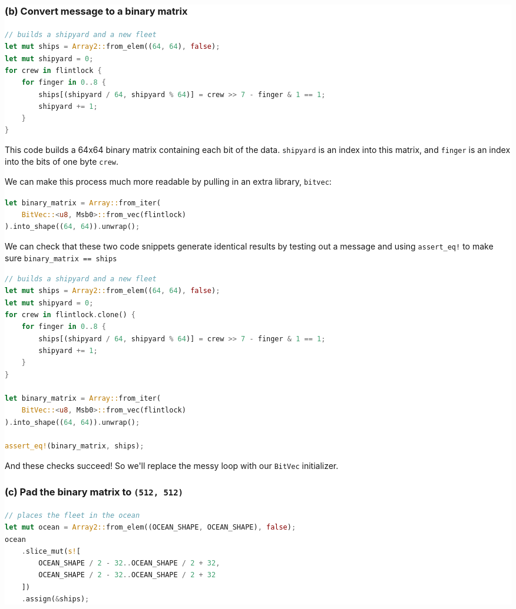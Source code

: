 ### (b) Convert message to a binary matrix

```rust
// builds a shipyard and a new fleet
let mut ships = Array2::from_elem((64, 64), false);
let mut shipyard = 0;
for crew in flintlock {
    for finger in 0..8 {
        ships[(shipyard / 64, shipyard % 64)] = crew >> 7 - finger & 1 == 1;
        shipyard += 1;
    }
}
```

This code builds a 64x64 binary matrix containing each bit of the data.
`shipyard` is an index into this matrix, and `finger` is an index into the bits of one byte `crew`.

We can make this process much more readable by pulling in an extra library, `bitvec`:

```rust
let binary_matrix = Array::from_iter(
    BitVec::<u8, Msb0>::from_vec(flintlock)
).into_shape((64, 64)).unwrap();
```

We can check that these two code snippets generate identical results by testing out a message and using `assert_eq!` to make sure `binary_matrix == ships`

```rust
// builds a shipyard and a new fleet
let mut ships = Array2::from_elem((64, 64), false);
let mut shipyard = 0;
for crew in flintlock.clone() {
    for finger in 0..8 {
        ships[(shipyard / 64, shipyard % 64)] = crew >> 7 - finger & 1 == 1;
        shipyard += 1;
    }
}

let binary_matrix = Array::from_iter(
    BitVec::<u8, Msb0>::from_vec(flintlock)
).into_shape((64, 64)).unwrap();

assert_eq!(binary_matrix, ships);
```

And these checks succeed! So we'll replace the messy loop with our `BitVec` initializer.

### (c) Pad the binary matrix to `(512, 512)`

```rust
// places the fleet in the ocean
let mut ocean = Array2::from_elem((OCEAN_SHAPE, OCEAN_SHAPE), false);
ocean
    .slice_mut(s![
        OCEAN_SHAPE / 2 - 32..OCEAN_SHAPE / 2 + 32,
        OCEAN_SHAPE / 2 - 32..OCEAN_SHAPE / 2 + 32
    ])
    .assign(&ships);
```
